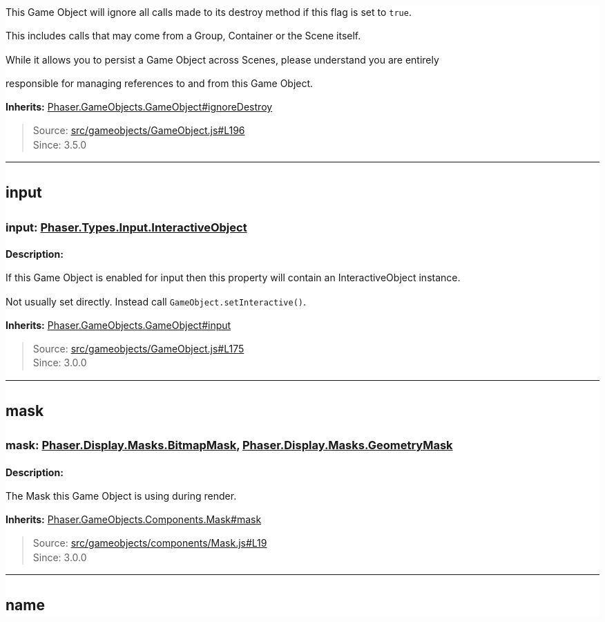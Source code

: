 This Game Object will ignore all calls made to its destroy method if this flag is set to `true`.

This includes calls that may come from a Group, Container or the Scene itself.

While it allows you to persist a Game Object across Scenes, please understand you are entirely

responsible for managing references to and from this Game Object.

**Inherits:** [Phaser.GameObjects.GameObject#ignoreDestroy](gameobjects-gameobject.md)

> Source: [src/gameobjects/GameObject.js#L196](https://github.com/phaserjs/phaser/blob/v3.87.0/src/gameobjects/GameObject.js#L196)  
> Since: 3.5.0

---

## input

### input: [Phaser.Types.Input.InteractiveObject](../typedef/types-input.md)

**Description:**

If this Game Object is enabled for input then this property will contain an InteractiveObject instance.

Not usually set directly. Instead call `GameObject.setInteractive()`.

**Inherits:** [Phaser.GameObjects.GameObject#input](gameobjects-gameobject.md)

> Source: [src/gameobjects/GameObject.js#L175](https://github.com/phaserjs/phaser/blob/v3.87.0/src/gameobjects/GameObject.js#L175)  
> Since: 3.0.0

---

## mask

### mask: [Phaser.Display.Masks.BitmapMask](display-masks-bitmapmask.md), [Phaser.Display.Masks.GeometryMask](display-masks-geometrymask.md)

**Description:**

The Mask this Game Object is using during render.

**Inherits:** [Phaser.GameObjects.Components.Mask#mask](../namespace/gameobjects-components-mask.md)

> Source: [src/gameobjects/components/Mask.js#L19](https://github.com/phaserjs/phaser/blob/v3.87.0/src/gameobjects/components/Mask.js#L19)  
> Since: 3.0.0

---

## name
